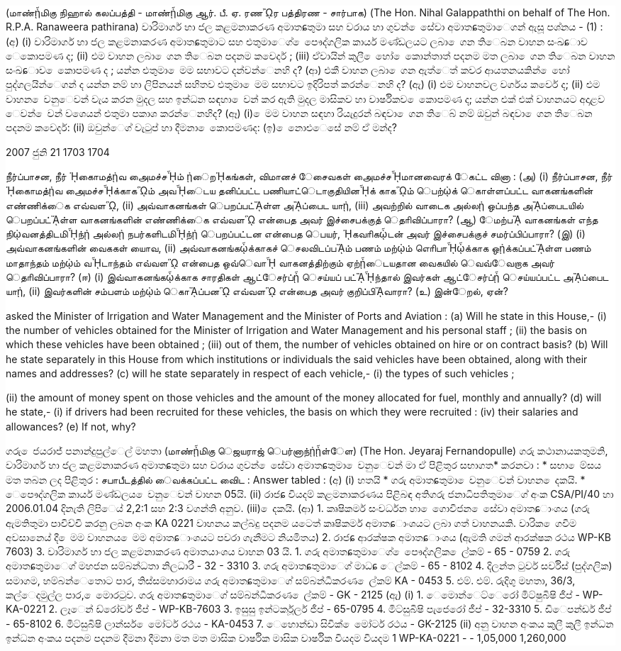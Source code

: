 (மாண்ᾗமிகு நிஹால் கலப்பத்தி - மாண்ᾗமிகு ஆர். பீ. ஏ. ரணᾪர பத்திரண - சார்பாக) (The Hon. Nihal Galappaththi on behalf of The Hon. R.P.A. Ranaweera pathirana) වාරිමාර්ග හා ජල කළමනාකරණ අමාතɕතුමා සහ වරාය හා ගුවන් ෙසේවා අමාතɕතුමාෙගන් ඇසූ පශ්නය - (1) : (අ) (i) වාරිමාර්ග හා ජල කළමනාකරණ අමාතɕතුමාට සහ එතුමාෙග් ෙපෞද්ගලික කාර්ය මණ්ඩලයට ලබා ෙගන තිෙබන වාහන සංඛɕාව ෙකොපමණ ද; (ii) එම වාහන ලබා ෙගන තිෙබන පදනම කවෙර්ද ; (iii) ඒවායින් කුලී ෙහෝ ෙකොන්තාත් පදනම මත ලබා ෙගන තිෙබන වාහන සංඛɕාව ෙකොපමණ ද ; යන්න එතුමා ෙමම සභාවට දන්වන්ෙනහි ද? (ආ) එකී වාහන ලබා ෙගන ඇත්ෙත් කවර ආයතනයකින් ෙහෝ පුද්ගලයින්ෙගන් ද යන්න නම් හා ලිපිනයන් සහිතව එතුමා ෙමම සභාවට ඉදිරිපත් කරන්ෙනහි ද? (ඇ) (i) එම වාහනවල වර්ගය කවෙර් ද; (ii) එම වාහන ෙවනුෙවන් වැය කරන මුදල සහ ඉන්ධන සඳහා ෙවන් කර ඇති මුදල මාසිකව හා වාර්ෂිකව ෙකොපමණ ද; යන්න එක් එක් වාහනයට අදාළව ෙවන් ෙවන් වශෙයන් එතුමා පකාශ කරන්ෙනහිද? (ඈ) (i) ෙමම වාහන සඳහා රියැදුරන් බඳවා ෙගන තිෙබ් නම් ඔවුන් බඳවා ෙගන තිෙබන පදනම කවෙර්ද: (ii) ඔවුන්ෙග් වැටුප් හා දීමනා ෙකොපමණද: (ඉ) ෙනොඑෙසේ නම් ඒ මන්ද?

2007 ජුනි 21 1703 1704

நீர்ப்பாசன, நீர் ᾙகாைமத்ᾐவ அைமச்சᾞம் ᾐைறᾙகங்கள், விமானச் ேசைவகள் அைமச்சᾞமானவைரக் ேகட்ட வினா : (அ) (i) நீர்ப்பாசன, நீர் ᾙகாைமத்ᾐவ அைமச்சᾞக்காகᾫம் அவᾞைடய தனிப்பட்ட பணியாட்ெடாகுதியினᾞக் காகᾫம் ெபற்ᾠக் ெகாள்ளப்பட்ட வாகனங்களின் எண்ணிக்ைக எவ்வளᾫ, (ii) அவ்வாகனங்கள் ெபறப்பட்ᾌள்ள அᾊப்பைட யாᾐ, (iii) அவற்றில் வாடைக அல்லᾐ ஒப்பந்த அᾊப்பைடயில் ெபறப்பட்ᾌள்ள வாகனங்களின் எண்ணிக்ைக எவ்வளᾫ என்பைத அவர் இச்சைபக்குத் ெதாிவிப்பாரா? (ஆ) ேமற்பᾊ வாகனங்கள் எந்த நிᾠவனத்திடமிᾞந்ᾐ அல்லᾐ நபர்களிடமிᾞந்ᾐ ெபறப்பட்டன என்பைத ெபயர், ᾙகவாிகᾦடன் அவர் இச்சைபக்குச் சமர்ப்பிப்பாரா? (இ) (i) அவ்வாகனங்களின் வைககள் யாைவ, (ii) அவ்வாகனங்கᾦக்காகச் ெசலவிடப்பᾌம் பணம் மற்ᾠம் எாிெபாᾞᾦக்காக ஒᾐக்கப்பட்ᾌள்ள பணம் மாதாந்தம் மற்ᾠம் வᾞடாந்தம் எவ்வளᾫ என்பைத ஒவ்ெவாᾞ வாகனத்திற்கும் ஏற்ᾗைடயதான வைகயில் ெவவ்ேவறாக அவர் ெதாிவிப்பாரா? (ஈ) (i) இவ்வாகனங்கᾦக்காக சாரதிகள் ஆட்ேசர்ப்ᾗ ெசய்யப் பட்ᾊᾞந்தால் இவர்கள் ஆட்ேசர்ப்ᾗ ெசய்யப்பட்ட அᾊப்பைட யாᾐ, (ii) இவர்களின் சம்பளம் மற்ᾠம் ெகாᾌப்பனᾫ எவ்வளᾫ என்பைத அவர் குறிப்பிᾌவாரா? (உ) இன்ேறல், ஏன்?

asked the Minister of Irrigation and Water Management and the Minister of Ports and Aviation : (a) Will he state in this House,- (i) the number of vehicles obtained for the Minister of Irrigation and Water Management and his personal staff ; (ii) the basis on which these vehicles have been obtained ; (iii) out of them, the number of vehicles obtained on hire or on contract basis? (b) Will he state separately in this House from which institutions or individuals the said vehicles have been obtained, along with their names and addresses? (c) will he state separately in respect of each vehicle,- (i) the types of such vehicles ;

(ii) the amount of money spent on those vehicles and the amount of the money allocated for fuel, monthly and annually? (d) will he state,- (i) if drivers had been recruited for these vehicles, the basis on which they were recruited : (iv) their salaries and allowances? (e) If not, why?

ගරු ෙජයරාජ් පනාන්දුපුල්ෙල් මහතා (மாண்ᾗமிகு ெஜயராஜ் ெபர்னாந்ᾐᾗள்ேள) (The Hon. Jeyaraj Fernandopulle) ගරු කථානායකතුමනි, වාරිමාර්ග හා ජල කළමනාකරණ අමාතɕතුමා සහ වරාය ගුවන් ෙසේවා අමාතɕතුමා ෙවනුෙවන් මා ඒ පිළිතුර සභාගත* කරනවා : * සභා ෙම්සය මත තබන ලද පිළිතුර : சபாபீடத்தில் ைவக்கப்பட்ட விைட : Answer tabled : (අ) (i) හතයි * ගරු අමාතɕතුමා ෙවනුෙවන් වාහන ෙදකයි. * ෙපෞද්ගලික කාර්ය මණ්ඩලය ෙවනුෙවන් වාහන 05යි. (ii) රාජɕ වියදම් කළමනාකරණය පිළිබඳ අතිගරු ජනාධිපතිතුමාෙග් අංක CSA/PI/40 හා 2006.01.04 දිනැති ලිපිෙය් 2,2:1 සහ 2:3 වගන්ති අනුව. (iii) ෙදකයි. (ආ) 1. කෘෂිකර්ම සංවර්ධන හා ෙගොවිජන ෙසේවා අමාතɕාංශය (ගරු ඇමතිතුමා පාවිච්චි කරනු ලබන අංක KA 0221 වාහනය කල්බදු පදනම යටෙත් කෘෂිකර්ම අමාතɕාංශයට ලබා ගත් වාහනයකි. වාරික ෙගවීම අවසානෙය් දී ෙමම වාහනය ෙමම අමාතɕාංශයට පවරා ගැනීමට නියමිතය) 2. රාජɕ ආරක්ෂක අමාතɕාංශය (ඇමති ගමන් ආරක්ෂක රථය WP-KB 7603) 3. වාරිමාර්ග හා ජල කළමනාකරණ අමාතයාංශය වාහන 03 යි. 1. ගරු අමාතɕතුමාෙග් ෙපෞද්ගලික ෙල්කම් - 65 - 0759 2. ගරු අමාතɕතුමාෙග් මහජන සම්බන්ධතා නිලධාරී - 32 - 3310 3. ගරු අමාතɕතුමාෙග් මාධɕ ෙල්කම් - 65 - 8102 4. දිලන්ත ටුවර් සර්විස් (පුද්ගලික) සමාගම, හම්බන්ෙතොට පාර, තිස්සමහාරාමය ගරු අමාතɕතුමාෙග් සම්බන්ධීකරණ ෙල්කම් KA - 0453 5. එම්. එම්. රුදිගු මහතා, 36/3, කල්ෙදමුල්ල පාර, ෙමොරටුව. ගරු අමාතɕතුමාෙග් සම්බන්ධීකරණ ෙල්කම් - GK - 2125 (ඇ) (i) 1. ෙමොන්ෙට්ෙරෝ මිට්ෂුබිෂි ජීප් - WP-KA-0221 2. ලෑෙන් ඩ්රෝවර් ජීප් - WP-KB-7603 3. ඉසුසු ඉන්ටර්කූලර් ජීප් - 65-0795 4. මිට්සුබිෂි පැජෙරෝ ජීප් - 32-3310 5. ඩිෙපන්ඩර් ජීප් - 65-8102 6. මිට්සුබිෂි ලාන්සර් ෙමෝටර් රථය - KA-0453 7. ෙහොන්ඩා සිවික් ෙමෝටර් රථය - GK-2125 (ii) අනු වාහන අංකය කුලී කුලී ඉන්ධන ඉන්ධන අංකය පදනම පදනම දීමනා දීමනා මත මත මාසික වාර්ෂික මාසික වාර්ෂික වියදම වියදම 1 WP-KA-0221 - - 1,05,000 1,260,000
